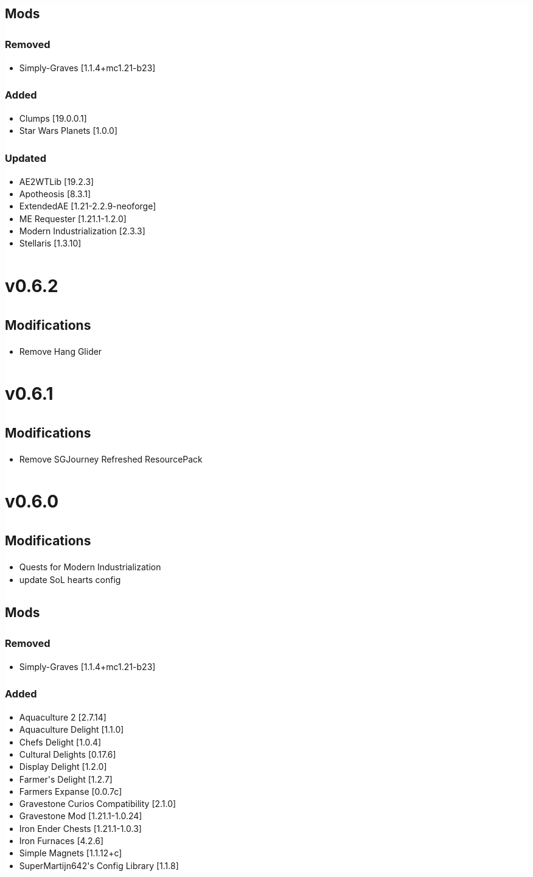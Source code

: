 ## Mods 

### Removed
- Simply-Graves [1.1.4+mc1.21-b23] 

### Added
- Clumps [19.0.0.1] 
- Star Wars Planets [1.0.0] 

### Updated
- AE2WTLib [19.2.3] 
- Apotheosis [8.3.1] 
- ExtendedAE [1.21-2.2.9-neoforge] 
- ME Requester [1.21.1-1.2.0] 
- Modern Industrialization [2.3.3] 
- Stellaris [1.3.10] 

# v0.6.2

## Modifications
- Remove Hang Glider

# v0.6.1

## Modifications
- Remove SGJourney Refreshed ResourcePack

# v0.6.0

## Modifications
- Quests for Modern Industrialization
- update SoL hearts config

## Mods 

### Removed
- Simply-Graves [1.1.4+mc1.21-b23] 

### Added
- Aquaculture 2 [2.7.14] 
- Aquaculture Delight [1.1.0] 
- Chefs Delight [1.0.4] 
- Cultural Delights [0.17.6] 
- Display Delight [1.2.0] 
- Farmer's Delight [1.2.7] 
- Farmers Expanse [0.0.7c] 
- Gravestone Curios Compatibility [2.1.0] 
- Gravestone Mod [1.21.1-1.0.24] 
- Iron Ender Chests [1.21.1-1.0.3] 
- Iron Furnaces [4.2.6] 
- Simple Magnets [1.1.12+c] 
- SuperMartijn642's Config Library [1.1.8] 
